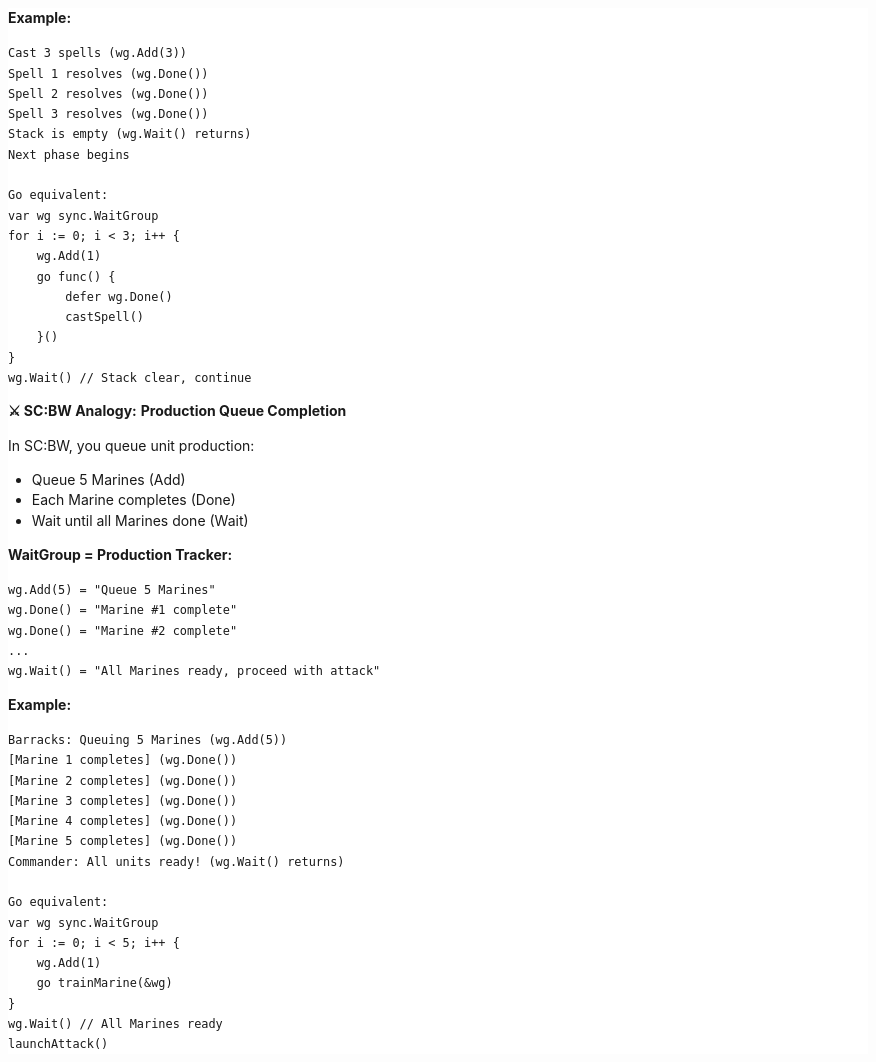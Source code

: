 **Example:**
```
Cast 3 spells (wg.Add(3))
Spell 1 resolves (wg.Done())
Spell 2 resolves (wg.Done())
Spell 3 resolves (wg.Done())
Stack is empty (wg.Wait() returns)
Next phase begins

Go equivalent:
var wg sync.WaitGroup
for i := 0; i < 3; i++ {
    wg.Add(1)
    go func() {
        defer wg.Done()
        castSpell()
    }()
}
wg.Wait() // Stack clear, continue
```

**⚔️ SC:BW Analogy:**
**Production Queue Completion**

In SC:BW, you queue unit production:
- Queue 5 Marines (Add)
- Each Marine completes (Done)
- Wait until all Marines done (Wait)

**WaitGroup = Production Tracker:**
```
wg.Add(5) = "Queue 5 Marines"
wg.Done() = "Marine #1 complete"
wg.Done() = "Marine #2 complete"
...
wg.Wait() = "All Marines ready, proceed with attack"
```

**Example:**
```
Barracks: Queuing 5 Marines (wg.Add(5))
[Marine 1 completes] (wg.Done())
[Marine 2 completes] (wg.Done())
[Marine 3 completes] (wg.Done())
[Marine 4 completes] (wg.Done())
[Marine 5 completes] (wg.Done())
Commander: All units ready! (wg.Wait() returns)

Go equivalent:
var wg sync.WaitGroup
for i := 0; i < 5; i++ {
    wg.Add(1)
    go trainMarine(&wg)
}
wg.Wait() // All Marines ready
launchAttack()
```
